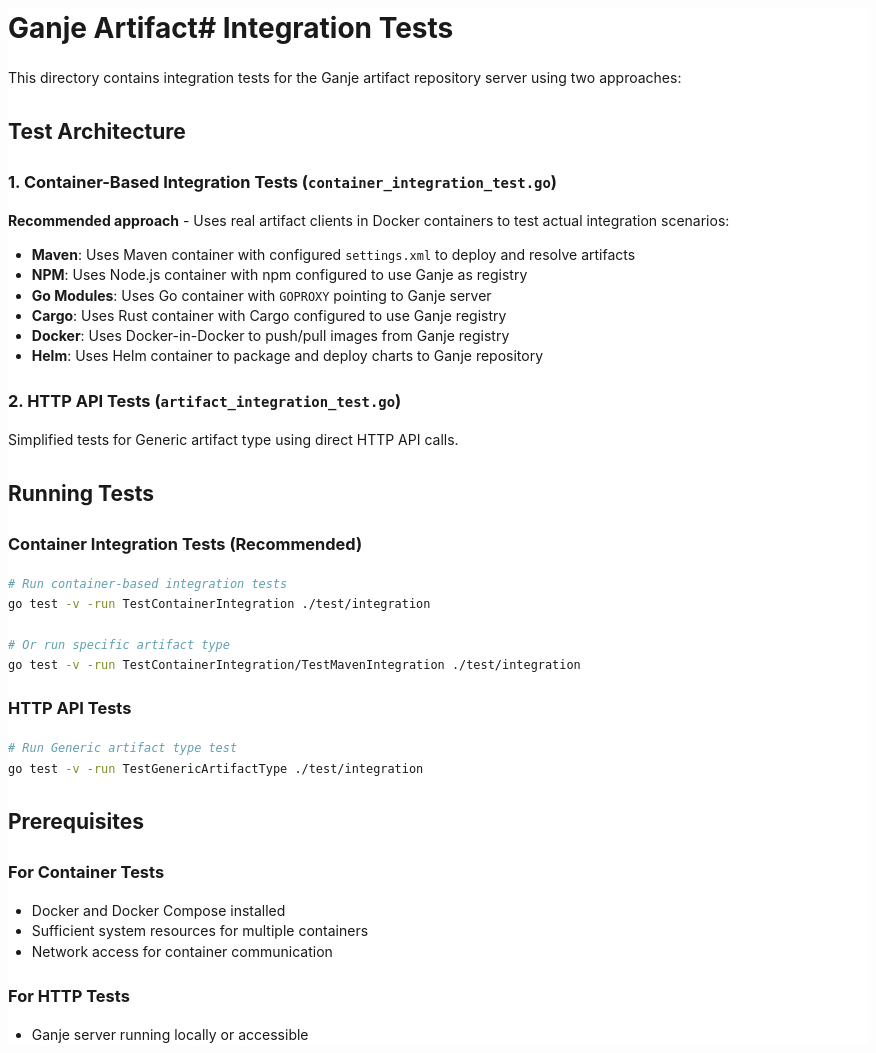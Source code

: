 # Ganje Artifact# Integration Tests

This directory contains integration tests for the Ganje artifact repository server using two approaches:

## Test Architecture

### 1. Container-Based Integration Tests (`container_integration_test.go`)
**Recommended approach** - Uses real artifact clients in Docker containers to test actual integration scenarios:

- **Maven**: Uses Maven container with configured `settings.xml` to deploy and resolve artifacts
- **NPM**: Uses Node.js container with npm configured to use Ganje as registry
- **Go Modules**: Uses Go container with `GOPROXY` pointing to Ganje server
- **Cargo**: Uses Rust container with Cargo configured to use Ganje registry
- **Docker**: Uses Docker-in-Docker to push/pull images from Ganje registry
- **Helm**: Uses Helm container to package and deploy charts to Ganje repository

### 2. HTTP API Tests (`artifact_integration_test.go`)
Simplified tests for Generic artifact type using direct HTTP API calls.

## Running Tests

### Container Integration Tests (Recommended)
```bash
# Run container-based integration tests
go test -v -run TestContainerIntegration ./test/integration

# Or run specific artifact type
go test -v -run TestContainerIntegration/TestMavenIntegration ./test/integration
```

### HTTP API Tests
```bash
# Run Generic artifact type test
go test -v -run TestGenericArtifactType ./test/integration
```

## Prerequisites

### For Container Tests
- Docker and Docker Compose installed
- Sufficient system resources for multiple containers
- Network access for container communication

### For HTTP Tests
- Ganje server running locally or accessible
